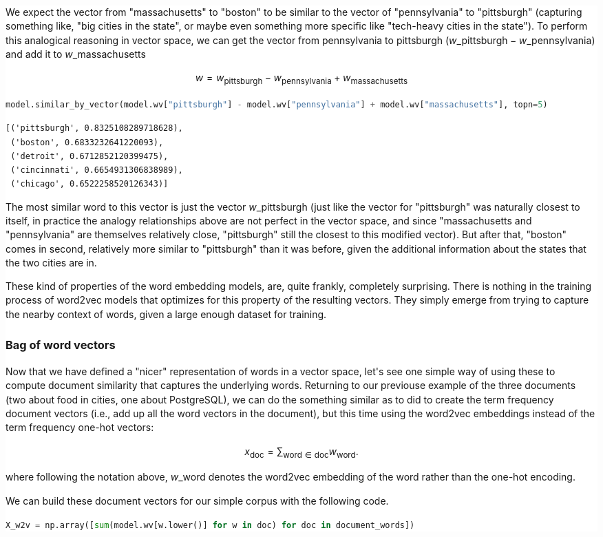 We expect the vector from "massachusetts" to "boston" to be similar to the vector of "pennsylvania" to "pittsburgh" (capturing something like, "big cities in the state", or maybe even something more specific like "tech-heavy cities in the state").  To perform this analogical reasoning in vector space, we can get the vector from pennsylvania to pittsburgh ($w\_{\mathrm{pittsburgh}} - w\_{\mathrm{pennsylvania}}$) and add it to $w\_{\mathrm{massachusetts}}$

$$
w = w_{\mathrm{pittsburgh}} - w_{\mathrm{pennsylvania}} + w_{\mathrm{massachusetts}}
$$


```python
model.similar_by_vector(model.wv["pittsburgh"] - model.wv["pennsylvania"] + model.wv["massachusetts"], topn=5)
```

```output
[('pittsburgh', 0.8325108289718628),
 ('boston', 0.6833232641220093),
 ('detroit', 0.6712852120399475),
 ('cincinnati', 0.6654931306838989),
 ('chicago', 0.6522258520126343)]
```

The most similar word to this vector is just the vector $w\_{\mathrm{pittsburgh}}$ (just like the vector for "pittsburgh" was naturally closest to itself, in practice the analogy relationships above are not perfect in the vector space, and since "massachusetts and "pennsylvania" are themselves relatively close, "pittsburgh" still the closest to this modified vector).  But after that, "boston" comes in second, relatively more similar to "pittsburgh" than it was before, given the additional information about the states that the two cities are in.

These kind of properties of the word embedding models, are, quite frankly, completely surprising.  There is nothing in the training process of word2vec models that optimizes for this property of the resulting vectors.  They simply emerge from trying to capture the nearby context of words, given a large enough dataset for training.

### Bag of word vectors

Now that we have defined a "nicer" representation of words in a vector space, let's see one simple way of using these to compute document similarity that captures the underlying words.  Returning to our previouse example of the three documents (two about food in cities, one about PostgreSQL), we can do the something similar as to did to create the term frequency document vectors (i.e., add up all the word vectors in the document), but this time using the word2vec embeddings instead of the term frequency one-hot vectors:

$$
x{_\mathrm{doc}} = \sum_{\mathrm{word} \in \mathrm{doc}} w_{\mathrm{word}}.
$$

where following the notation above, $w\_{\mathrm{word}}$ denotes the word2vec embedding of the word rather than the one-hot encoding.

We can build these document vectors for our simple corpus with the following code.

```python
X_w2v = np.array([sum(model.wv[w.lower()] for w in doc) for doc in document_words])
```
